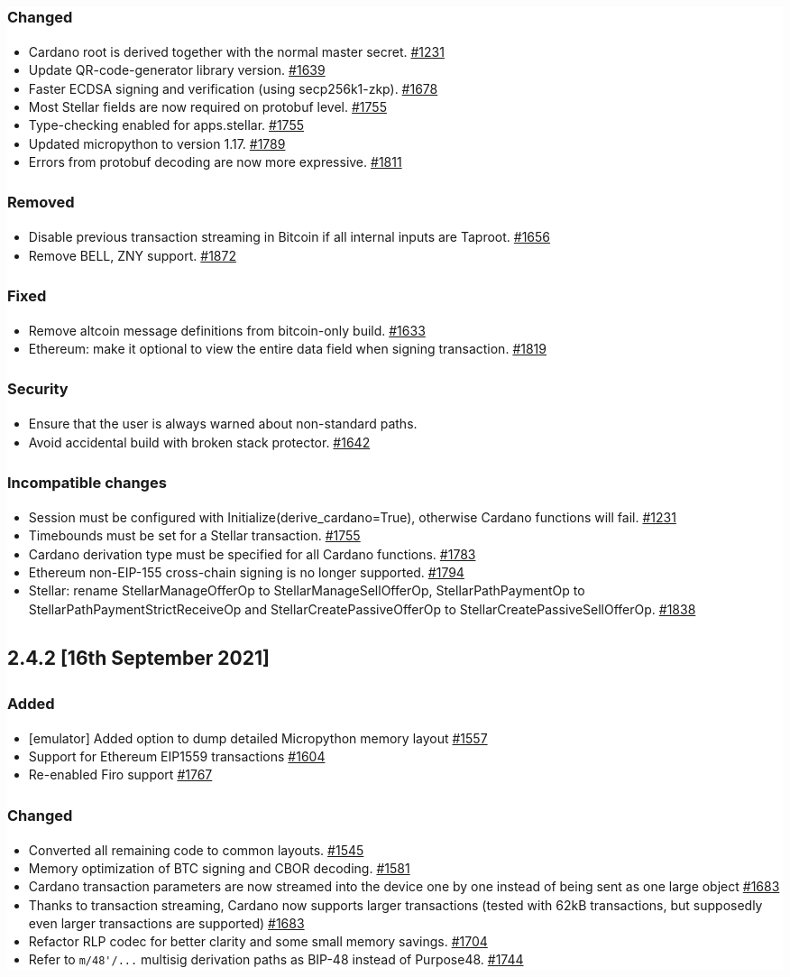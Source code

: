 ### Changed
- Cardano root is derived together with the normal master secret.  [#1231]
- Update QR-code-generator library version.  [#1639]
- Faster ECDSA signing and verification (using secp256k1-zkp).  [#1678]
- Most Stellar fields are now required on protobuf level.  [#1755]
- Type-checking enabled for apps.stellar.  [#1755]
- Updated micropython to version 1.17.  [#1789]
- Errors from protobuf decoding are now more expressive.  [#1811]

### Removed
- Disable previous transaction streaming in Bitcoin if all internal inputs are Taproot.  [#1656]
- Remove BELL, ZNY support.  [#1872]

### Fixed
- Remove altcoin message definitions from bitcoin-only build.  [#1633]
- Ethereum: make it optional to view the entire data field when signing transaction.  [#1819]

### Security
- Ensure that the user is always warned about non-standard paths.
- Avoid accidental build with broken stack protector.  [#1642]

### Incompatible changes
- Session must be configured with Initialize(derive_cardano=True), otherwise Cardano functions will fail.  [#1231]
- Timebounds must be set for a Stellar transaction.  [#1755]
- Cardano derivation type must be specified for all Cardano functions.  [#1783]
- Ethereum non-EIP-155 cross-chain signing is no longer supported.  [#1794]
- Stellar: rename StellarManageOfferOp to StellarManageSellOfferOp, StellarPathPaymentOp to StellarPathPaymentStrictReceiveOp and StellarCreatePassiveOfferOp to StellarCreatePassiveSellOfferOp.  [#1838]


## 2.4.2 [16th September 2021]

### Added
- [emulator] Added option to dump detailed Micropython memory layout  [#1557]
- Support for Ethereum EIP1559 transactions  [#1604]
- Re-enabled Firo support  [#1767]

### Changed
- Converted all remaining code to common layouts.  [#1545]
- Memory optimization of BTC signing and CBOR decoding.  [#1581]
- Cardano transaction parameters are now streamed into the device one by one instead of being sent as one large object  [#1683]
- Thanks to transaction streaming, Cardano now supports larger transactions (tested with 62kB transactions, but supposedly even larger transactions are supported)  [#1683]
- Refactor RLP codec for better clarity and some small memory savings.  [#1704]
- Refer to `m/48'/...` multisig derivation paths as BIP-48 instead of Purpose48.  [#1744]


[#15]: https://github.com/detahard/detahard-firmware/pull/15
[#24]: https://github.com/detahard/detahard-firmware/pull/24
[#262]: https://github.com/detahard/detahard-firmware/pull/262
[#379]: https://github.com/detahard/detahard-firmware/pull/379
[#450]: https://github.com/detahard/detahard-firmware/pull/450
[#642]: https://github.com/detahard/detahard-firmware/pull/642
[#741]: https://github.com/detahard/detahard-firmware/pull/741
[#800]: https://github.com/detahard/detahard-firmware/pull/800
[#948]: https://github.com/detahard/detahard-firmware/pull/948
[#958]: https://github.com/detahard/detahard-firmware/pull/958
[#973]: https://github.com/detahard/detahard-firmware/pull/973
[#982]: https://github.com/detahard/detahard-firmware/pull/982
[#1018]: https://github.com/detahard/detahard-firmware/pull/1018
[#1027]: https://github.com/detahard/detahard-firmware/pull/1027
[#1030]: https://github.com/detahard/detahard-firmware/pull/1030
[#1042]: https://github.com/detahard/detahard-firmware/pull/1042
[#1049]: https://github.com/detahard/detahard-firmware/pull/1049
[#1052]: https://github.com/detahard/detahard-firmware/pull/1052
[#1053]: https://github.com/detahard/detahard-firmware/pull/1053
[#1056]: https://github.com/detahard/detahard-firmware/pull/1056
[#1067]: https://github.com/detahard/detahard-firmware/pull/1067
[#1074]: https://github.com/detahard/detahard-firmware/pull/1074
[#1087]: https://github.com/detahard/detahard-firmware/pull/1087
[#1089]: https://github.com/detahard/detahard-firmware/pull/1089
[#1095]: https://github.com/detahard/detahard-firmware/pull/1095
[#1098]: https://github.com/detahard/detahard-firmware/pull/1098
[#1105]: https://github.com/detahard/detahard-firmware/pull/1105
[#1115]: https://github.com/detahard/detahard-firmware/pull/1115
[#1118]: https://github.com/detahard/detahard-firmware/pull/1118
[#1126]: https://github.com/detahard/detahard-firmware/pull/1126
[#1133]: https://github.com/detahard/detahard-firmware/pull/1133
[#1139]: https://github.com/detahard/detahard-firmware/pull/1139
[#1159]: https://github.com/detahard/detahard-firmware/pull/1159
[#1163]: https://github.com/detahard/detahard-firmware/pull/1163
[#1165]: https://github.com/detahard/detahard-firmware/pull/1165
[#1167]: https://github.com/detahard/detahard-firmware/pull/1167
[#1173]: https://github.com/detahard/detahard-firmware/pull/1173
[#1184]: https://github.com/detahard/detahard-firmware/pull/1184
[#1188]: https://github.com/detahard/detahard-firmware/pull/1188
[#1190]: https://github.com/detahard/detahard-firmware/pull/1190
[#1193]: https://github.com/detahard/detahard-firmware/pull/1193
[#1206]: https://github.com/detahard/detahard-firmware/pull/1206
[#1231]: https://github.com/detahard/detahard-firmware/pull/1231
[#1246]: https://github.com/detahard/detahard-firmware/pull/1246
[#1249]: https://github.com/detahard/detahard-firmware/pull/1249
[#1271]: https://github.com/detahard/detahard-firmware/pull/1271
[#1292]: https://github.com/detahard/detahard-firmware/pull/1292
[#1322]: https://github.com/detahard/detahard-firmware/pull/1322
[#1335]: https://github.com/detahard/detahard-firmware/pull/1335
[#1351]: https://github.com/detahard/detahard-firmware/pull/1351
[#1363]: https://github.com/detahard/detahard-firmware/pull/1363
[#1369]: https://github.com/detahard/detahard-firmware/pull/1369
[#1384]: https://github.com/detahard/detahard-firmware/pull/1384
[#1399]: https://github.com/detahard/detahard-firmware/pull/1399
[#1402]: https://github.com/detahard/detahard-firmware/pull/1402
[#1404]: https://github.com/detahard/detahard-firmware/pull/1404
[#1415]: https://github.com/detahard/detahard-firmware/pull/1415
[#1430]: https://github.com/detahard/detahard-firmware/pull/1430
[#1431]: https://github.com/detahard/detahard-firmware/pull/1431
[#1456]: https://github.com/detahard/detahard-firmware/pull/1456
[#1467]: https://github.com/detahard/detahard-firmware/pull/1467
[#1491]: https://github.com/detahard/detahard-firmware/pull/1491
[#1502]: https://github.com/detahard/detahard-firmware/pull/1502
[#1510]: https://github.com/detahard/detahard-firmware/pull/1510
[#1518]: https://github.com/detahard/detahard-firmware/pull/1518
[#1538]: https://github.com/detahard/detahard-firmware/pull/1538
[#1540]: https://github.com/detahard/detahard-firmware/pull/1540
[#1541]: https://github.com/detahard/detahard-firmware/pull/1541
[#1545]: https://github.com/detahard/detahard-firmware/pull/1545
[#1554]: https://github.com/detahard/detahard-firmware/pull/1554
[#1557]: https://github.com/detahard/detahard-firmware/pull/1557
[#1565]: https://github.com/detahard/detahard-firmware/pull/1565
[#1581]: https://github.com/detahard/detahard-firmware/pull/1581
[#1586]: https://github.com/detahard/detahard-firmware/pull/1586
[#1604]: https://github.com/detahard/detahard-firmware/pull/1604
[#1606]: https://github.com/detahard/detahard-firmware/pull/1606
[#1620]: https://github.com/detahard/detahard-firmware/pull/1620
[#1633]: https://github.com/detahard/detahard-firmware/pull/1633
[#1639]: https://github.com/detahard/detahard-firmware/pull/1639
[#1642]: https://github.com/detahard/detahard-firmware/pull/1642
[#1647]: https://github.com/detahardrdetahardhard-firmware/pull/1647
[#1650]: https://github.com/detahardrdetahardhard-firmware/pull/1650
[#1656]: https://github.com/detahardrdetahardhard-firmware/pull/1656
[#1658]: https://github.com/detahardrdetahardhard-firmware/pull/1658
[#1659]: https://github.com/detahardrdetahardhard-firmware/pull/1659
[#1671]: https://github.com/detahardrdetahardhard-firmware/pull/1671
[#1672]: https://github.com/detahardrdetahardhard-firmware/pull/1672
[#1678]: https://github.com/detahardrdetahardhard-firmware/pull/1678
[#1683]: https://github.com/detahardrdetahardhard-firmware/pull/1683
[#1704]: https://github.com/detahardrdetahardhard-firmware/pull/1704
[#1705]: https://github.com/detahardrdetahardhard-firmware/pull/1705
[#1707]: https://github.com/detahardrdetahardhard-firmware/pull/1707
[#1708]: https://github.com/detahardrdetahardhard-firmware/pull/1708
[#1710]: https://github.com/detahardrdetahardhard-firmware/pull/1710
[#1744]: https://github.com/detahardrdetahardhard-firmware/pull/1744
[#1749]: https://github.com/detahardrdetahardhard-firmware/pull/1749
[#1751]: https://github.com/detahardrdetahardhard-firmware/pull/1751
[#1755]: https://github.com/detahardrdetahardhard-firmware/pull/1755
[#1765]: https://github.com/detahardrdetahardhard-firmware/pull/1765
[#1767]: https://github.com/detahardrdetahardhard-firmware/pull/1767
[#1771]: https://github.com/detahardrdetahardhard-firmware/pull/1771
[#1772]: https://github.com/detahardrdetahardhard-firmware/pull/1772
[#1783]: https://github.com/detahardrdetahardhard-firmware/pull/1783
[#1789]: https://github.com/detahardrdetahardhard-firmware/pull/1789
[#1794]: https://github.com/detahardrdetahardhard-firmware/pull/1794
[#1811]: https://github.com/detahardrdetahardhard-firmware/pull/1811
[#1819]: https://github.com/detahardrdetahardhard-firmware/pull/1819
[#1835]: https://github.com/detahardrdetahardhard-firmware/pull/1835
[#1838]: https://github.com/detahardrdetahardhard-firmware/pull/1838
[#1857]: https://github.com/detahardrdetahardhard-firmware/pull/1857
[#1872]: https://github.com/detahardrdetahardhard-firmware/pull/1872
[#1880]: https://github.com/detahardrdetahardhard-firmware/pull/1880
[#1901]: https://github.com/detahardrdetahardhard-firmware/pull/1901
[#1922]: https://github.com/detahardrdetahardhard-firmware/pull/1922
[#1939]: https://github.com/detahardrdetahardhard-firmware/pull/1939
[#1944]: https://github.com/detahardrdetahardhard-firmware/pull/1944
[#2020]: https://github.com/detahardrdetahardhard-firmware/pull/2020
[#2034]: https://github.com/detahardrdetahardhard-firmware/pull/2034
[#2036]: https://github.com/detahardrdetahardhard-firmware/pull/2036
[#2077]: https://github.com/detahardrdetahardhard-firmware/pull/2077
[#2100]: https://github.com/detahardrdetahardhard-firmware/pull/2100
[#2114]: https://github.com/detahardrdetahardhard-firmware/pull/2114
[#2130]: https://github.com/detahardrdetahardhard-firmware/pull/2130
[#2135]: https://github.com/detahardrdetahardhard-firmware/pull/2135
[#2144]: https://github.com/detahardrdetahardhard-firmware/pull/2144
[#2151]: https://github.com/detahardrdetahardhard-firmware/pull/2151
[#2152]: https://github.com/detahardrdetahardhard-firmware/pull/2152
[#2166]: https://github.com/detahardrdetahardhard-firmware/pull/2166
[#2167]: https://github.com/detahardrdetahardhard-firmware/pull/2167
[#2181]: https://github.com/detahardrdetahardhard-firmware/pull/2181
[#2205]: https://github.com/detahardrdetahardhard-firmware/pull/2205
[#2213]: https://github.com/detahardrdetahardhard-firmware/pull/2213
[#2230]: https://github.com/detahardrdetahardhard-firmware/pull/2230
[#2232]: https://github.com/detahardrdetahardhard-firmware/pull/2232
[#2239]: https://github.com/detahardrdetahardhard-firmware/pull/2239
[#2243]: https://github.com/detahardrdetahardhard-firmware/pull/2243
[#2249]: https://github.com/detahardrdetahardhard-firmware/pull/2249
[#2261]: https://github.com/detahardrdetahardhard-firmware/pull/2261
[#2284]: https://github.com/detahardrdetahardhard-firmware/pull/2284
[#2289]: https://github.com/detahardrdetahardhard-firmware/pull/2289
[#2297]: https://github.com/detahardrdetahardhard-firmware/pull/2297
[#2300]: https://github.com/detahardrdetahardhard-firmware/pull/2300
[#2313]: https://github.com/detahardrdetahardhard-firmware/pull/2313
[#2324]: https://github.com/detahardrdetahardhard-firmware/pull/2324
[#2354]: https://github.com/detahardrdetahardhard-firmware/pull/2354
[#2355]: https://github.com/detahardrdetahardhard-firmware/pull/2355
[#2366]: https://github.com/detahardrdetahardhard-firmware/pull/2366
[#2380]: https://github.com/detahardrdetahardhard-firmware/pull/2380
[#2394]: https://github.com/detahardrdetahardhard-firmware/pull/2394
[#2398]: https://github.com/detahardrdetahardhard-firmware/pull/2398
[#2414]: https://github.com/detahardrdetahardhard-firmware/pull/2414
[#2415]: https://github.com/detahardrdetahardhard-firmware/pull/2415
[#2422]: https://github.com/detahardrdetahardhard-firmware/pull/2422
[#2427]: https://github.com/detahardrdetahardhard-firmware/pull/2427
[#2433]: https://github.com/detahardrdetahardhard-firmware/pull/2433
[#2442]: https://github.com/detahardrdetahardhard-firmware/pull/2442
[#2445]: https://github.com/detahardrdetahardhard-firmware/pull/2445
[#2453]: https://github.com/detahardrdetahardhard-firmware/pull/2453
[#2486]: https://github.com/detahardrdetahardhard-firmware/pull/2486
[#2487]: https://github.com/detahardrdetahardhard-firmware/pull/2487
[#2507]: https://github.com/detahardrdetahardhard-firmware/pull/2507
[#2525]: https://github.com/detahardrdetahardhard-firmware/pull/2525
[#2561]: https://github.com/detahardrdetahardhard-firmware/pull/2561
[#2570]: https://github.com/detahardrdetahardhard-firmware/pull/2570
[#2577]: https://github.com/detahardrdetahardhard-firmware/pull/2577
[#2587]: https://github.com/detahardrdetahardhard-firmware/pull/2587
[#2595]: https://github.com/detahardrdetahardhard-firmware/pull/2595
[#2611]: https://github.com/detahardrdetahardhard-firmware/pull/2611
[#2623]: https://github.com/detahardrdetahardhard-firmware/pull/2623
[#2651]: https://github.com/detahardrdetahardhard-firmware/pull/2651
[#2682]: https://github.com/detahardrdetahardhard-firmware/pull/2682
[#2692]: https://github.com/detahardrdetahardhard-firmware/pull/2692
[#2746]: https://github.com/detahardrdetahardhard-firmware/pull/2746
[#2784]: https://github.com/detahardrdetahardhard-firmware/pull/2784
[#2818]: https://github.com/detahardrdetahardhard-firmware/pull/2818
[#2834]: https://github.com/detahardrdetahardhard-firmware/pull/2834
[#2841]: https://github.com/detahardrdetahardhard-firmware/pull/2841
[#2899]: https://github.com/detahardrdetahardhard-firmware/pull/2899